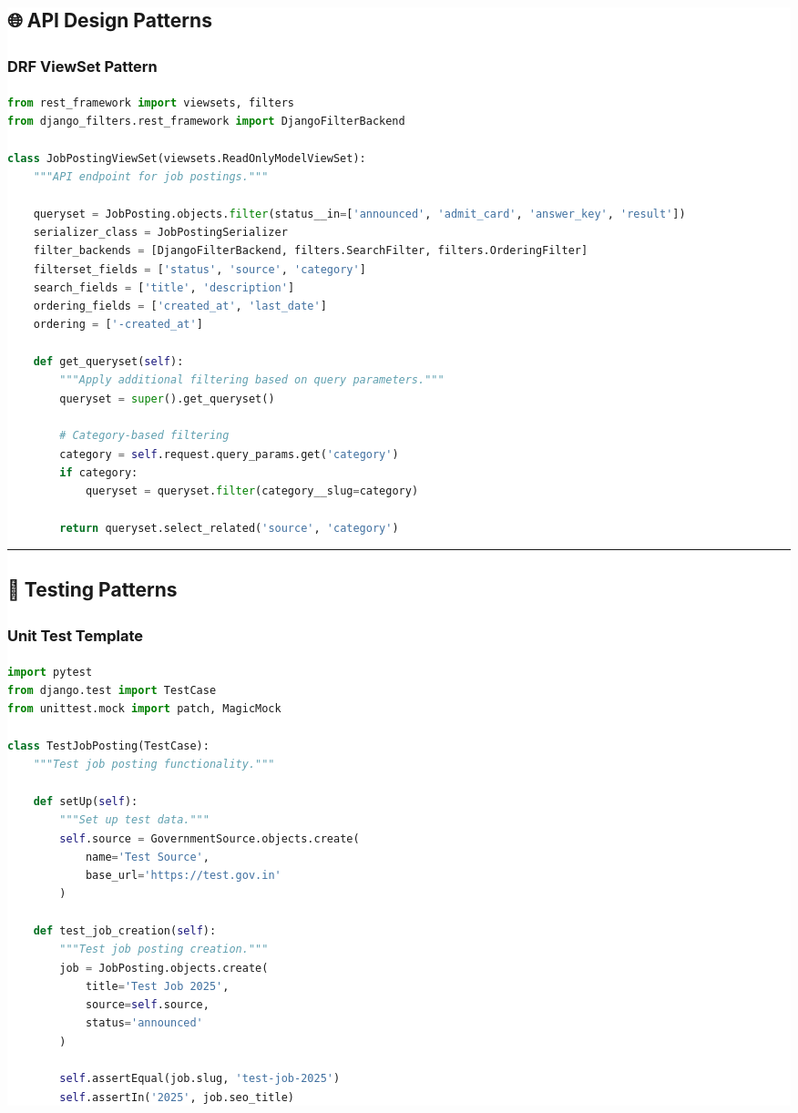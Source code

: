 
## 🌐 API Design Patterns

### DRF ViewSet Pattern
```python
from rest_framework import viewsets, filters
from django_filters.rest_framework import DjangoFilterBackend

class JobPostingViewSet(viewsets.ReadOnlyModelViewSet):
    """API endpoint for job postings."""
    
    queryset = JobPosting.objects.filter(status__in=['announced', 'admit_card', 'answer_key', 'result'])
    serializer_class = JobPostingSerializer
    filter_backends = [DjangoFilterBackend, filters.SearchFilter, filters.OrderingFilter]
    filterset_fields = ['status', 'source', 'category']
    search_fields = ['title', 'description']
    ordering_fields = ['created_at', 'last_date']
    ordering = ['-created_at']
    
    def get_queryset(self):
        """Apply additional filtering based on query parameters."""
        queryset = super().get_queryset()
        
        # Category-based filtering
        category = self.request.query_params.get('category')
        if category:
            queryset = queryset.filter(category__slug=category)
            
        return queryset.select_related('source', 'category')
```

---

## 🧪 Testing Patterns

### Unit Test Template
```python
import pytest
from django.test import TestCase
from unittest.mock import patch, MagicMock

class TestJobPosting(TestCase):
    """Test job posting functionality."""
    
    def setUp(self):
        """Set up test data."""
        self.source = GovernmentSource.objects.create(
            name='Test Source',
            base_url='https://test.gov.in'
        )
        
    def test_job_creation(self):
        """Test job posting creation."""
        job = JobPosting.objects.create(
            title='Test Job 2025',
            source=self.source,
            status='announced'
        )
        
        self.assertEqual(job.slug, 'test-job-2025')
        self.assertIn('2025', job.seo_title)
```